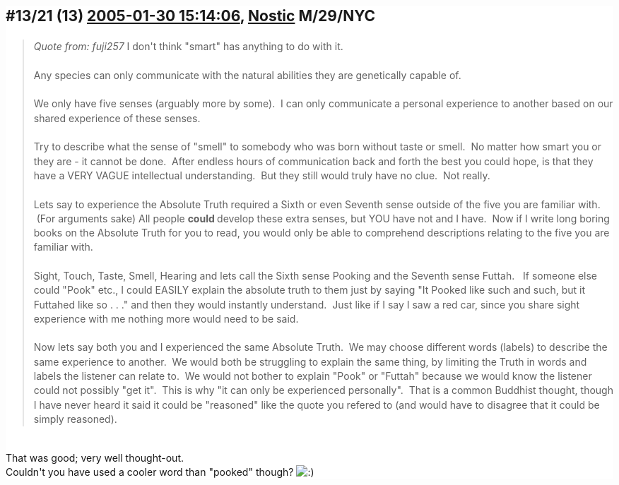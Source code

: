 ## \#13/21 (13) [2005-01-30 15:14:06](https://www.astralpulse.com/forums/index.php?msg=145899), [Nostic](https://www.astralpulse.com/forums/profile/?u=7144) M/29/NYC ##
<section>
<blockquote class="bbc_standard_quote">
 <cite>
  Quote from: fuji257
 </cite>
 I don't think "smart" has anything to do with it.
 <br>
 <br>
 Any species can only communicate with the natural abilities they are genetically capable of.
 <br>
 <br>
 We only have five senses (arguably more by some).  I can only communicate a personal experience to another based on our shared experience of these senses.
 <br>
 <br>
 Try to describe what the sense of "smell" to somebody who was born without taste or smell.  No matter how smart you or they are - it cannot be done.  After endless hours of communication back and forth the best you could hope, is that they have a VERY VAGUE intellectual understanding.  But they still would truly have no clue.  Not really.
 <br>
 <br>
 Lets say to experience the Absolute Truth required a Sixth or even Seventh sense outside of the five you are familiar with.  (For arguments sake) All people
 <b>
  could
 </b>
 develop these extra senses, but YOU have not and I have.  Now if I write long boring books on the Absolute Truth for you to read, you would only be able to comprehend descriptions relating to the five you are familiar with.
 <br>
 <br>
 Sight, Touch, Taste, Smell, Hearing and lets call the Sixth sense Pooking and the Seventh sense Futtah.   If someone else could "Pook" etc., I could EASILY explain the absolute truth to them just by saying "It Pooked like such and such, but it Futtahed like so . . ." and then they would instantly understand.  Just like if I say I saw a red car, since you share sight experience with me nothing more would need to be said.
 <br>
 <br>
 Now lets say both you and I experienced the same Absolute Truth.  We may choose different words (labels) to describe the same experience to another.  We would both be struggling to explain the same thing, by limiting the Truth in words and labels the listener can relate to.  We would not bother to explain "Pook" or "Futtah" because we would know the listener could not possibly "get it".  This is why "it can only be experienced personally".  That is a common Buddhist thought, though I have never heard it said it could be "reasoned" like the quote you refered to (and would have to disagree that it could be simply reasoned).
</blockquote>
<br>
That was good; very well thought-out.
<br>
Couldn't you have used a cooler word than "pooked" though?
<img alt=":)" class="smiley" src="https://www.astralpulse.com/forums/Smileys/fugue/smiley.png" title="Smiley"/>
</section>
